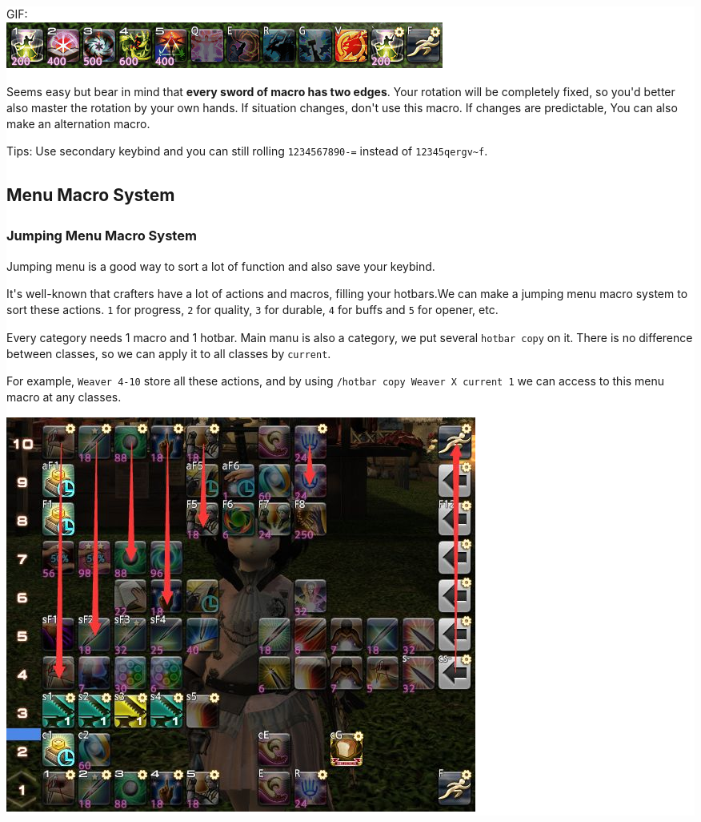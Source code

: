 GIF:  
![](img/exhibition.gif) 
  
Seems easy but bear in mind that **every sword of macro has two edges**. Your rotation will be completely fixed, so you'd better also master the rotation by your own hands. If situation changes, don't use this macro. If changes are predictable, You can also make an alternation macro.

Tips: Use secondary keybind and you can still rolling `1234567890-=` instead of `12345qergv~f`.

## Menu Macro System
### Jumping Menu Macro System
Jumping menu is a good way to sort a lot of function and also save your keybind. 

It's well-known that crafters have a lot of actions and macros, filling your hotbars.We can make a jumping menu macro system to sort these actions. `1` for progress, `2` for quality, `3` for durable, `4` for buffs and `5` for opener, etc. 

Every category needs 1 macro and 1 hotbar. Main manu is also a category, we put several `hotbar copy` on it. There is no difference between classes, so we can apply it to all classes by `current`.

For example, `Weaver 4-10` store all these actions, and by using `/hotbar copy Weaver X current 1` we can access to this menu macro at any classes.

![](img/menu1.jpg)
